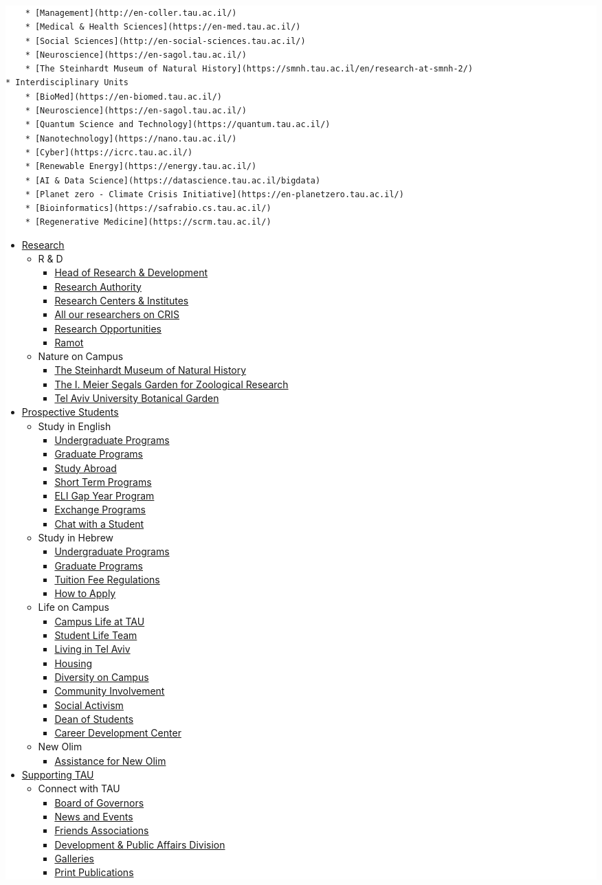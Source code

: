         * [Management](http://en-coller.tau.ac.il/)
        * [Medical & Health Sciences](https://en-med.tau.ac.il/)
        * [Social Sciences](http://en-social-sciences.tau.ac.il/)
        * [Neuroscience](https://en-sagol.tau.ac.il/)
        * [The Steinhardt Museum of Natural History](https://smnh.tau.ac.il/en/research-at-smnh-2/)
    * Interdisciplinary Units
        * [BioMed](https://en-biomed.tau.ac.il/)
        * [Neuroscience](https://en-sagol.tau.ac.il/)
        * [Quantum Science and Technology](https://quantum.tau.ac.il/)
        * [Nanotechnology](https://nano.tau.ac.il/)
        * [Cyber](https://icrc.tau.ac.il/)
        * [Renewable Energy](https://energy.tau.ac.il/)
        * [AI & Data Science](https://datascience.tau.ac.il/bigdata)
        * [Planet zero - Climate Crisis Initiative](https://en-planetzero.tau.ac.il/)
        * [Bioinformatics](https://safrabio.cs.tau.ac.il/)
        * [Regenerative Medicine](https://scrm.tau.ac.il/)
* [Research](https://english.tau.ac.il/research-main)
    * R & D
        * [Head of Research & Development](https://english.tau.ac.il/vp_research_and_development)
        * [Research Authority](https://english.tau.ac.il/research_authority)
        * [Research Centers & Institutes](https://english.tau.ac.il/research_institutes)
        * [All our researchers on CRIS](http://cris.tau.ac.il/)
        * [Research Opportunities](https://international.tau.ac.il/research_opportunities)
        * [Ramot](https://ramot.org/industry-investors/working-with-ramot)
    * Nature on Campus
        * [The Steinhardt Museum of Natural History](https://smnh.tau.ac.il/en/)
        * [The I. Meier Segals Garden for Zoological Research](https://en-lifesci.tau.ac.il/zoo)
        * [Tel Aviv University Botanical Garden](https://en-lifesci.tau.ac.il/botanical_gardens)
* [Prospective Students](https://english.tau.ac.il/prospective-students)
    * Study in English
        * [Undergraduate Programs](https://international.tau.ac.il/academic-units-view?field_program_type_tid[]=279&combine=)
        * [Graduate Programs](https://international.tau.ac.il/Overview_Graduate_Degrees)
        * [Study Abroad](https://international.tau.ac.il/Study_Abroad_Overview)
        * [Short Term Programs](https://international.tau.ac.il/academic-units-view?field_program_type_tid[]=262)
        * [ELI Gap Year Program](https://international-cms.tau.ac.il/eli-gap-year)
        * [Exchange Programs](https://international-cms.tau.ac.il/Incoming_Exchange/)
        * [Chat with a Student](https://international.tau.ac.il/chat-with-a-student)
    * Study in Hebrew
        * [Undergraduate Programs](https://www.tau.ac.il/academic-units-view?field_program_type_tid[]=3481)
        * [Graduate Programs](https://www.tau.ac.il/academic-units-view?field_program_type_tid[]=3482)
        * [Tuition Fee Regulations](https://english.tau.ac.il/tuition_main)
        * [How to Apply](https://en-go.tau.ac.il/)
    * Life on Campus
        * [Campus Life at TAU](https://international-cms.tau.ac.il/campus_life_tau)
        * [Student Life Team](https://international-cms.tau.ac.il/Student_Life_Team)
        * [Living in Tel Aviv](https://international.tau.ac.il/tel_aviv_living)
        * [Housing](https://international.tau.ac.il/housing/?tab=0)
        * [Diversity on Campus](https://english.tau.ac.il/better_together-2023)
        * [Community Involvement](https://english.tau.ac.il/community_involvement)
        * [Social Activism](https://english.tau.ac.il/social_activism)
        * [Dean of Students](https://english.tau.ac.il/dean_of_students)
        * [Career Development Center](https://english.tau.ac.il/career_center)
    * New Olim
        * [Assistance for New Olim](https://international.tau.ac.il/taui-aliya)
* [Supporting TAU](https://english.tau.ac.il/our_supporters)
    * Connect with TAU
        * [Board of Governors](https://bog.tau.ac.il/)
        * [News and Events](https://english.tau.ac.il/supporters-news)
        * [Friends Associations](https://english.tau.ac.il/friends_of_tau)
        * [Development & Public Affairs Division](https://english.tau.ac.il/development_and_public_affairs)
        * [Galleries](https://english.tau.ac.il/galleries/all)
        * [Print Publications](https://english.tau.ac.il/print)